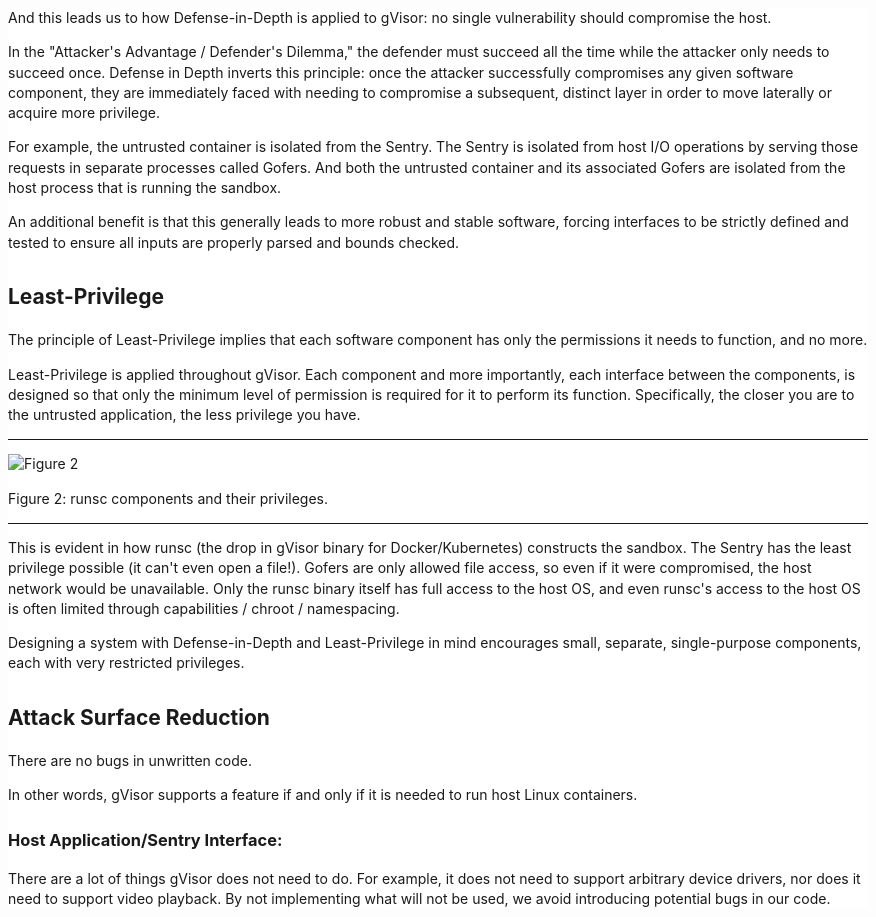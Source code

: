 And this leads us to how Defense-in-Depth is applied to gVisor: no single vulnerability should compromise the host.

In the "Attacker's Advantage / Defender's Dilemma," the defender must succeed all the time while the attacker only needs to succeed once. Defense in Depth inverts this principle: once the attacker successfully compromises any given software component, they are immediately faced with needing to compromise a subsequent, distinct layer in order to move laterally or acquire more privilege.

For example, the untrusted container is isolated from the Sentry. The Sentry is isolated from host I/O operations by serving those requests in separate processes called Gofers. And both the untrusted container and its associated Gofers are isolated from the host process that is running the sandbox.

An additional benefit is that this generally leads to more robust and stable software, forcing interfaces to be strictly defined and tested to ensure all inputs are properly parsed and bounds checked.


## Least-Privilege

The principle of Least-Privilege implies that each software component has only the permissions it needs to function, and no more.

Least-Privilege is applied throughout gVisor. Each component and more importantly, each interface between the components, is designed so that only the minimum level of permission is required for it to perform its function. Specifically, the closer you are to the untrusted application, the less privilege you have.

____

![Figure 2](./figure2.png)

Figure 2: runsc components and their privileges.  
____

This is evident in how runsc (the drop in gVisor binary for Docker/Kubernetes) constructs the sandbox. The Sentry has the least privilege possible (it can't even open a file!). Gofers are only allowed file access, so even if it were compromised, the host network would be unavailable. Only the runsc binary itself has full access to the host OS, and even runsc's access to the host OS is often limited through capabilities / chroot / namespacing.

Designing a system with Defense-in-Depth and Least-Privilege in mind encourages small, separate, single-purpose components, each with very restricted privileges.


## Attack Surface Reduction

There are no bugs in unwritten code. 

In other words, gVisor supports a feature if and only if it is needed to run host Linux containers. 


### Host Application/Sentry Interface:

There are a lot of things gVisor does not need to do. For example, it does not need to support arbitrary device drivers, nor does it need to support video playback. By not implementing what will not be used, we avoid introducing potential bugs in our code.
